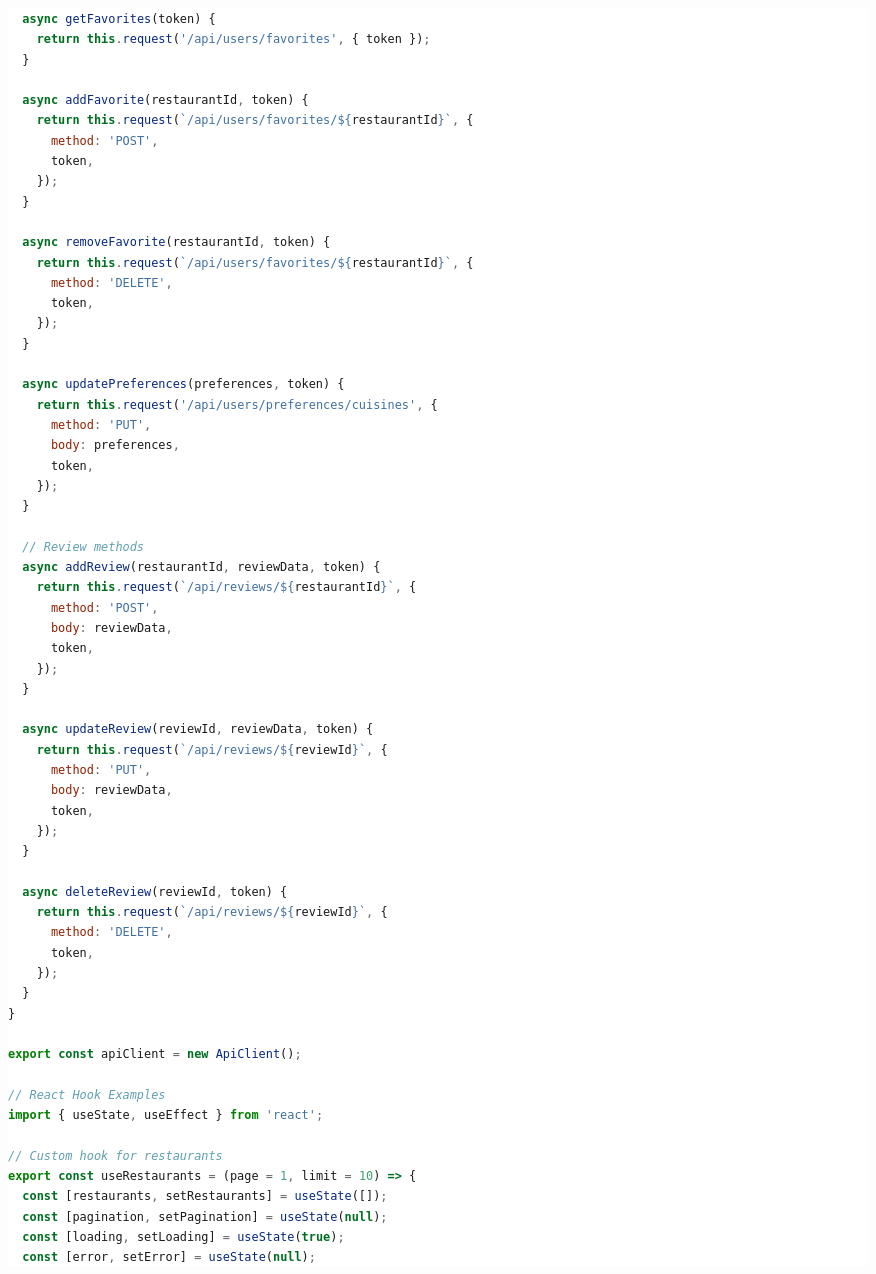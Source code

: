 ```javascript
  async getFavorites(token) {
    return this.request('/api/users/favorites', { token });
  }

  async addFavorite(restaurantId, token) {
    return this.request(`/api/users/favorites/${restaurantId}`, {
      method: 'POST',
      token,
    });
  }

  async removeFavorite(restaurantId, token) {
    return this.request(`/api/users/favorites/${restaurantId}`, {
      method: 'DELETE',
      token,
    });
  }

  async updatePreferences(preferences, token) {
    return this.request('/api/users/preferences/cuisines', {
      method: 'PUT',
      body: preferences,
      token,
    });
  }

  // Review methods
  async addReview(restaurantId, reviewData, token) {
    return this.request(`/api/reviews/${restaurantId}`, {
      method: 'POST',
      body: reviewData,
      token,
    });
  }

  async updateReview(reviewId, reviewData, token) {
    return this.request(`/api/reviews/${reviewId}`, {
      method: 'PUT',
      body: reviewData,
      token,
    });
  }

  async deleteReview(reviewId, token) {
    return this.request(`/api/reviews/${reviewId}`, {
      method: 'DELETE',
      token,
    });
  }
}

export const apiClient = new ApiClient();

// React Hook Examples
import { useState, useEffect } from 'react';

// Custom hook for restaurants
export const useRestaurants = (page = 1, limit = 10) => {
  const [restaurants, setRestaurants] = useState([]);
  const [pagination, setPagination] = useState(null);
  const [loading, setLoading] = useState(true);
  const [error, setError] = useState(null);

```